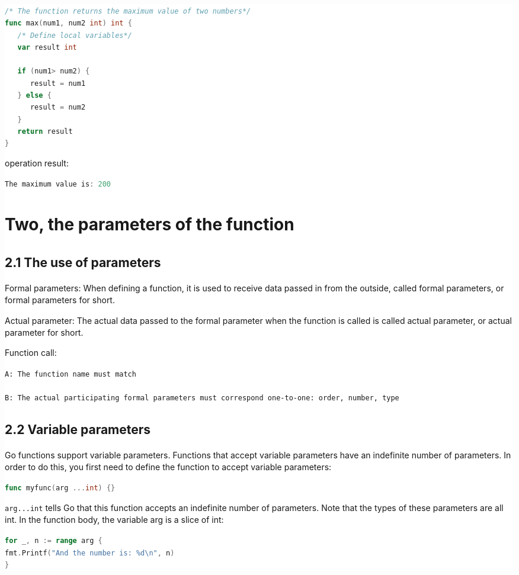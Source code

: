```go
/* The function returns the maximum value of two numbers*/
func max(num1, num2 int) int {
   /* Define local variables*/
   var result int

   if (num1> num2) {
      result = num1
   } else {
      result = num2
   }
   return result 
}
```

operation result:

```go
The maximum value is: 200
```





# Two, the parameters of the function

## 2.1 The use of parameters

Formal parameters: When defining a function, it is used to receive data passed in from the outside, called formal parameters, or formal parameters for short.

Actual parameter: The actual data passed to the formal parameter when the function is called is called actual parameter, or actual parameter for short.

Function call:

	A: The function name must match
	
	B: The actual participating formal parameters must correspond one-to-one: order, number, type

## 2.2 Variable parameters

Go functions support variable parameters. Functions that accept variable parameters have an indefinite number of parameters. In order to do this, you first need to define the function to accept variable parameters:

```go
func myfunc(arg ...int) {}
```

`arg...int` tells Go that this function accepts an indefinite number of parameters. Note that the types of these parameters are all int. In the function body, the variable arg is a slice of int:

```go
for _, n := range arg {
fmt.Printf("And the number is: %d\n", n)
}
```
